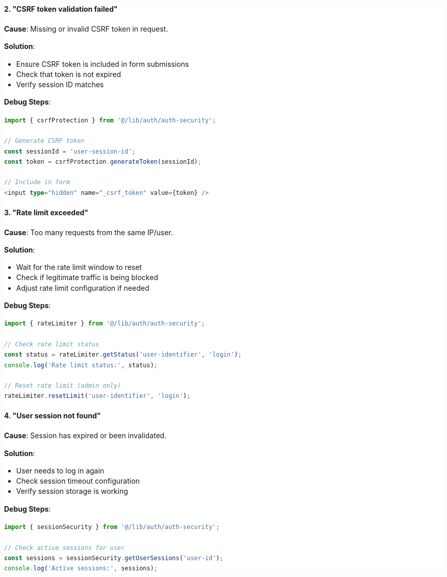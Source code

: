 #### 2. "CSRF token validation failed"

**Cause**: Missing or invalid CSRF token in request.

**Solution**:
- Ensure CSRF token is included in form submissions
- Check that token is not expired
- Verify session ID matches

**Debug Steps**:
```typescript
import { csrfProtection } from '@/lib/auth/auth-security';

// Generate CSRF token
const sessionId = 'user-session-id';
const token = csrfProtection.generateToken(sessionId);

// Include in form
<input type="hidden" name="_csrf_token" value={token} />
```

#### 3. "Rate limit exceeded"

**Cause**: Too many requests from the same IP/user.

**Solution**:
- Wait for the rate limit window to reset
- Check if legitimate traffic is being blocked
- Adjust rate limit configuration if needed

**Debug Steps**:
```typescript
import { rateLimiter } from '@/lib/auth/auth-security';

// Check rate limit status
const status = rateLimiter.getStatus('user-identifier', 'login');
console.log('Rate limit status:', status);

// Reset rate limit (admin only)
rateLimiter.resetLimit('user-identifier', 'login');
```

#### 4. "User session not found"

**Cause**: Session has expired or been invalidated.

**Solution**:
- User needs to log in again
- Check session timeout configuration
- Verify session storage is working

**Debug Steps**:
```typescript
import { sessionSecurity } from '@/lib/auth/auth-security';

// Check active sessions for user
const sessions = sessionSecurity.getUserSessions('user-id');
console.log('Active sessions:', sessions);
```
